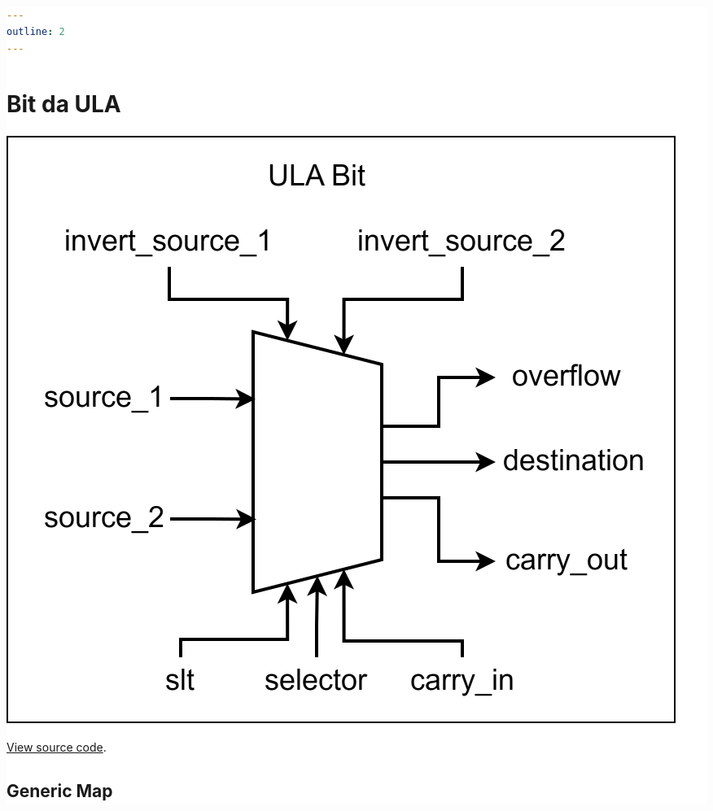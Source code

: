 ```yaml
---
outline: 2
---
```


# Bit da ULA <Badge type="info" text="RV32I_ALU_BIT.vhd"/>

![Diagrama de portas da ULA de BIT](../../public/images/referencia/componentes/rv32i_alu_bit.drawio.svg)

[View source code](https://github.com/pfeinsper/24a-CTI-RISCV/blob/main/src/RV32I_ALU_BIT.vhd).

## Generic Map
